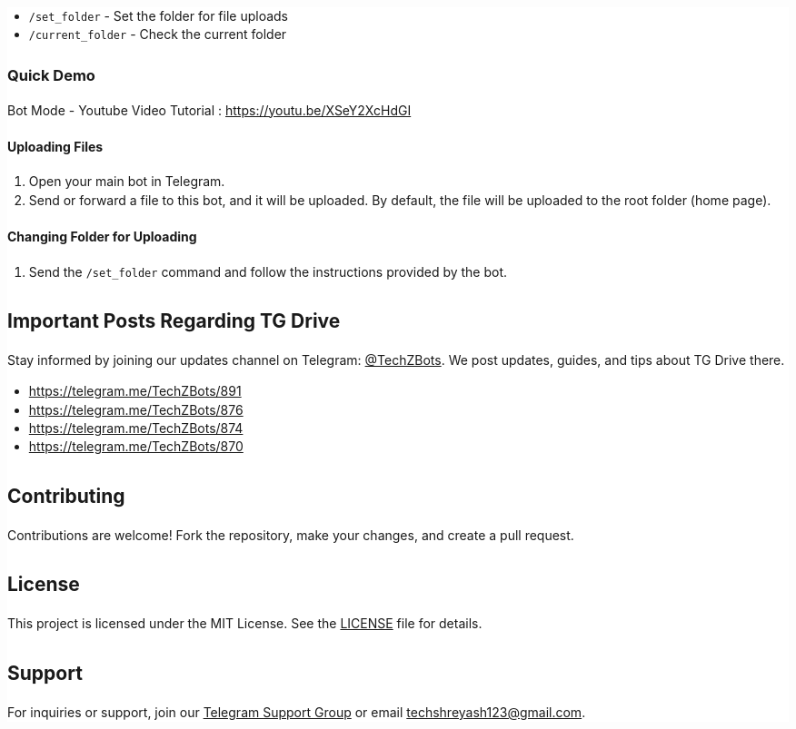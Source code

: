 - `/set_folder` - Set the folder for file uploads
- `/current_folder` - Check the current folder

### Quick Demo

Bot Mode - Youtube Video Tutorial : https://youtu.be/XSeY2XcHdGI

#### Uploading Files

1. Open your main bot in Telegram.
2. Send or forward a file to this bot, and it will be uploaded. By default, the file will be uploaded to the root folder (home page).

#### Changing Folder for Uploading

1. Send the `/set_folder` command and follow the instructions provided by the bot.

## Important Posts Regarding TG Drive

Stay informed by joining our updates channel on Telegram: [@TechZBots](https://telegram.me/TechZBots). We post updates, guides, and tips about TG Drive there.

- https://telegram.me/TechZBots/891
- https://telegram.me/TechZBots/876
- https://telegram.me/TechZBots/874
- https://telegram.me/TechZBots/870

## Contributing

Contributions are welcome! Fork the repository, make your changes, and create a pull request.

## License

This project is licensed under the MIT License. See the [LICENSE](LICENSE) file for details.

## Support

For inquiries or support, join our [Telegram Support Group](https://telegram.me/TechZBots_Support) or email [techshreyash123@gmail.com](mailto:techshreyash123@gmail.com).
